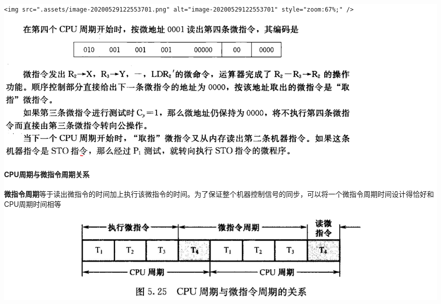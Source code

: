     <img src=".assets/image-20200529122553701.png" alt="image-20200529122553701" style="zoom:67%;" />
</left>

<left>
    <img src=".assets/image-20200529122705017.png" alt="image-20200529122705017" style="zoom:67%;" />
</left>



#### CPU周期与微指令周期关系

**微指令周期**等于读出微指令的时间加上执行该微指令的时间。为了保证整个机器控制信号的同步，可以将一个微指令周期时间设计得恰好和CPU周期时间相等

<center>
    <img src=".assets/image-20200529123129246.png" alt="image-20200529123129246" style="zoom:80%;" />
</center>
